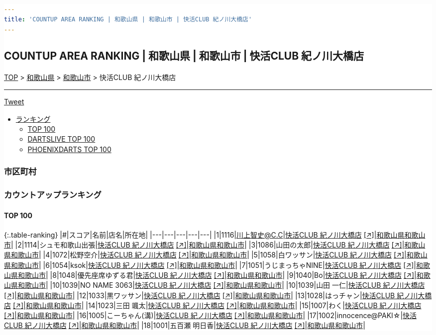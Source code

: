 ```yaml
---
title: 'COUNTUP AREA RANKING | 和歌山県 | 和歌山市 | 快活CLUB 紀ノ川大橋店'
---
```

## COUNTUP AREA RANKING | 和歌山県 | 和歌山市 | 快活CLUB 紀ノ川大橋店

[TOP](/darts/rank/) > [和歌山県](/darts/rank/和歌山県/) > [和歌山市](/darts/rank/和歌山県/和歌山市/) > 快活CLUB 紀ノ川大橋店

___

<a href="https://twitter.com/share?ref_src=twsrc%5Etfw" data-text="COUNTUP AREA RANKING | 和歌山県和歌山市快活CLUB 紀ノ川大橋店" class="twitter-share-button" data-hashtags="DARTSLIVE,PHOENIXDARTS,darts,ダーツ" data-show-count="false">Tweet</a>

* [ランキング](#カウントアップランキング)
    * [TOP 100](#top-100)
    * [DARTSLIVE TOP 100](#dartslive-top-100)
    * [PHOENIXDARTS TOP 100](#phoenixdarts-top-100)

### 市区町村

<ul>

</ul>

### カウントアップランキング

#### TOP 100



{:.table-ranking}
|#|スコア|名前|店名|所在地|
|---|---|---|---|---|
|1|1116|<span class="rank-name-dl">川上智史@C.C</span>|<a href="/darts/rank/shops/27a8358ad1b646b4774c926eb736cb5a.html">快活CLUB 紀ノ川大橋店</a> <a href="https://search.dartslive.com/jp/shop/27a8358ad1b646b4774c926eb736cb5a">[↗]</a>|<a href="/darts/rank/和歌山県/和歌山市">和歌山県和歌山市</a>|
|2|1114|<span class="rank-name-dl">シュモ和歌山出張</span>|<a href="/darts/rank/shops/27a8358ad1b646b4774c926eb736cb5a.html">快活CLUB 紀ノ川大橋店</a> <a href="https://search.dartslive.com/jp/shop/27a8358ad1b646b4774c926eb736cb5a">[↗]</a>|<a href="/darts/rank/和歌山県/和歌山市">和歌山県和歌山市</a>|
|3|1086|<span class="rank-name-dl">山田の太郎</span>|<a href="/darts/rank/shops/27a8358ad1b646b4774c926eb736cb5a.html">快活CLUB 紀ノ川大橋店</a> <a href="https://search.dartslive.com/jp/shop/27a8358ad1b646b4774c926eb736cb5a">[↗]</a>|<a href="/darts/rank/和歌山県/和歌山市">和歌山県和歌山市</a>|
|4|1072|<span class="rank-name-dl">松野空介</span>|<a href="/darts/rank/shops/27a8358ad1b646b4774c926eb736cb5a.html">快活CLUB 紀ノ川大橋店</a> <a href="https://search.dartslive.com/jp/shop/27a8358ad1b646b4774c926eb736cb5a">[↗]</a>|<a href="/darts/rank/和歌山県/和歌山市">和歌山県和歌山市</a>|
|5|1058|<span class="rank-name-dl">白ワッサン</span>|<a href="/darts/rank/shops/27a8358ad1b646b4774c926eb736cb5a.html">快活CLUB 紀ノ川大橋店</a> <a href="https://search.dartslive.com/jp/shop/27a8358ad1b646b4774c926eb736cb5a">[↗]</a>|<a href="/darts/rank/和歌山県/和歌山市">和歌山県和歌山市</a>|
|6|1054|<span class="rank-name-dl">ksok</span>|<a href="/darts/rank/shops/27a8358ad1b646b4774c926eb736cb5a.html">快活CLUB 紀ノ川大橋店</a> <a href="https://search.dartslive.com/jp/shop/27a8358ad1b646b4774c926eb736cb5a">[↗]</a>|<a href="/darts/rank/和歌山県/和歌山市">和歌山県和歌山市</a>|
|7|1051|<span class="rank-name-dl">うじまっちゃNINE</span>|<a href="/darts/rank/shops/27a8358ad1b646b4774c926eb736cb5a.html">快活CLUB 紀ノ川大橋店</a> <a href="https://search.dartslive.com/jp/shop/27a8358ad1b646b4774c926eb736cb5a">[↗]</a>|<a href="/darts/rank/和歌山県/和歌山市">和歌山県和歌山市</a>|
|8|1048|<span class="rank-name-dl">優先座席ゆずる君</span>|<a href="/darts/rank/shops/27a8358ad1b646b4774c926eb736cb5a.html">快活CLUB 紀ノ川大橋店</a> <a href="https://search.dartslive.com/jp/shop/27a8358ad1b646b4774c926eb736cb5a">[↗]</a>|<a href="/darts/rank/和歌山県/和歌山市">和歌山県和歌山市</a>|
|9|1040|<span class="rank-name-dl">Bo</span>|<a href="/darts/rank/shops/27a8358ad1b646b4774c926eb736cb5a.html">快活CLUB 紀ノ川大橋店</a> <a href="https://search.dartslive.com/jp/shop/27a8358ad1b646b4774c926eb736cb5a">[↗]</a>|<a href="/darts/rank/和歌山県/和歌山市">和歌山県和歌山市</a>|
|10|1039|<span class="rank-name-dl">NO NAME 3063</span>|<a href="/darts/rank/shops/27a8358ad1b646b4774c926eb736cb5a.html">快活CLUB 紀ノ川大橋店</a> <a href="https://search.dartslive.com/jp/shop/27a8358ad1b646b4774c926eb736cb5a">[↗]</a>|<a href="/darts/rank/和歌山県/和歌山市">和歌山県和歌山市</a>|
|10|1039|<span class="rank-name-dl">山田 一仁</span>|<a href="/darts/rank/shops/27a8358ad1b646b4774c926eb736cb5a.html">快活CLUB 紀ノ川大橋店</a> <a href="https://search.dartslive.com/jp/shop/27a8358ad1b646b4774c926eb736cb5a">[↗]</a>|<a href="/darts/rank/和歌山県/和歌山市">和歌山県和歌山市</a>|
|12|1033|<span class="rank-name-dl">黒ワッサン</span>|<a href="/darts/rank/shops/27a8358ad1b646b4774c926eb736cb5a.html">快活CLUB 紀ノ川大橋店</a> <a href="https://search.dartslive.com/jp/shop/27a8358ad1b646b4774c926eb736cb5a">[↗]</a>|<a href="/darts/rank/和歌山県/和歌山市">和歌山県和歌山市</a>|
|13|1028|<span class="rank-name-dl">はっチャン</span>|<a href="/darts/rank/shops/27a8358ad1b646b4774c926eb736cb5a.html">快活CLUB 紀ノ川大橋店</a> <a href="https://search.dartslive.com/jp/shop/27a8358ad1b646b4774c926eb736cb5a">[↗]</a>|<a href="/darts/rank/和歌山県/和歌山市">和歌山県和歌山市</a>|
|14|1023|<span class="rank-name-dl">三田 颯太</span>|<a href="/darts/rank/shops/27a8358ad1b646b4774c926eb736cb5a.html">快活CLUB 紀ノ川大橋店</a> <a href="https://search.dartslive.com/jp/shop/27a8358ad1b646b4774c926eb736cb5a">[↗]</a>|<a href="/darts/rank/和歌山県/和歌山市">和歌山県和歌山市</a>|
|15|1007|<span class="rank-name-dl">わく</span>|<a href="/darts/rank/shops/27a8358ad1b646b4774c926eb736cb5a.html">快活CLUB 紀ノ川大橋店</a> <a href="https://search.dartslive.com/jp/shop/27a8358ad1b646b4774c926eb736cb5a">[↗]</a>|<a href="/darts/rank/和歌山県/和歌山市">和歌山県和歌山市</a>|
|16|1005|<span class="rank-name-dl">こーちゃん(溝)</span>|<a href="/darts/rank/shops/27a8358ad1b646b4774c926eb736cb5a.html">快活CLUB 紀ノ川大橋店</a> <a href="https://search.dartslive.com/jp/shop/27a8358ad1b646b4774c926eb736cb5a">[↗]</a>|<a href="/darts/rank/和歌山県/和歌山市">和歌山県和歌山市</a>|
|17|1002|<span class="rank-name-dl">innocence@PAKI☆</span>|<a href="/darts/rank/shops/27a8358ad1b646b4774c926eb736cb5a.html">快活CLUB 紀ノ川大橋店</a> <a href="https://search.dartslive.com/jp/shop/27a8358ad1b646b4774c926eb736cb5a">[↗]</a>|<a href="/darts/rank/和歌山県/和歌山市">和歌山県和歌山市</a>|
|18|1001|<span class="rank-name-dl">五百瀬 明日香</span>|<a href="/darts/rank/shops/27a8358ad1b646b4774c926eb736cb5a.html">快活CLUB 紀ノ川大橋店</a> <a href="https://search.dartslive.com/jp/shop/27a8358ad1b646b4774c926eb736cb5a">[↗]</a>|<a href="/darts/rank/和歌山県/和歌山市">和歌山県和歌山市</a>|